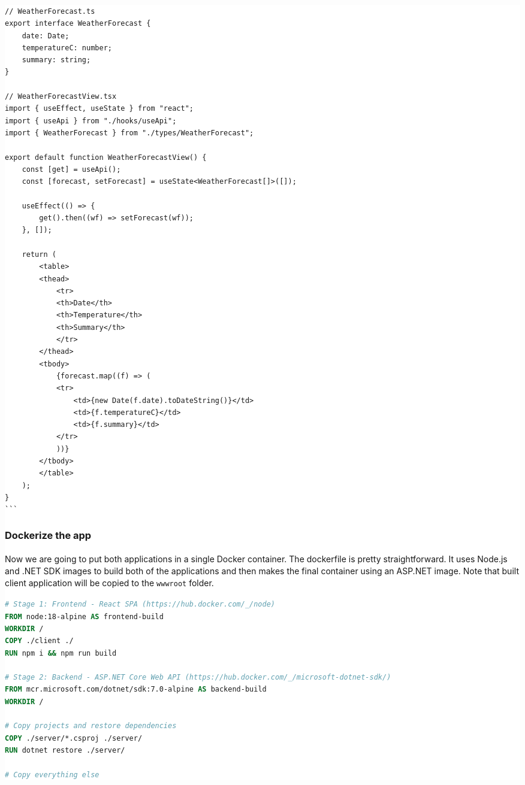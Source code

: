     // WeatherForecast.ts
    export interface WeatherForecast {
        date: Date;
        temperatureC: number;
        summary: string;
    }

    // WeatherForecastView.tsx
    import { useEffect, useState } from "react";
    import { useApi } from "./hooks/useApi";
    import { WeatherForecast } from "./types/WeatherForecast";

    export default function WeatherForecastView() {
        const [get] = useApi();
        const [forecast, setForecast] = useState<WeatherForecast[]>([]);

        useEffect(() => {
            get().then((wf) => setForecast(wf));
        }, []);

        return (
            <table>
            <thead>
                <tr>
                <th>Date</th>
                <th>Temperature</th>
                <th>Summary</th>
                </tr>
            </thead>
            <tbody>
                {forecast.map((f) => (
                <tr>
                    <td>{new Date(f.date).toDateString()}</td>
                    <td>{f.temperatureC}</td>
                    <td>{f.summary}</td>
                </tr>
                ))}
            </tbody>
            </table>
        );
    }
    ```

### Dockerize the app

Now we are going to put both applications in a single Docker container. The dockerfile is pretty straightforward. It uses Node.js and .NET SDK images to build both of the applications and then makes the final container using an ASP.NET image. Note that built client application will be copied to the `wwwroot` folder.

``` dockerfile
# Stage 1: Frontend - React SPA (https://hub.docker.com/_/node)
FROM node:18-alpine AS frontend-build
WORKDIR /
COPY ./client ./
RUN npm i && npm run build

# Stage 2: Backend - ASP.NET Core Web API (https://hub.docker.com/_/microsoft-dotnet-sdk/)
FROM mcr.microsoft.com/dotnet/sdk:7.0-alpine AS backend-build
WORKDIR /

# Copy projects and restore dependencies
COPY ./server/*.csproj ./server/
RUN dotnet restore ./server/

# Copy everything else
```